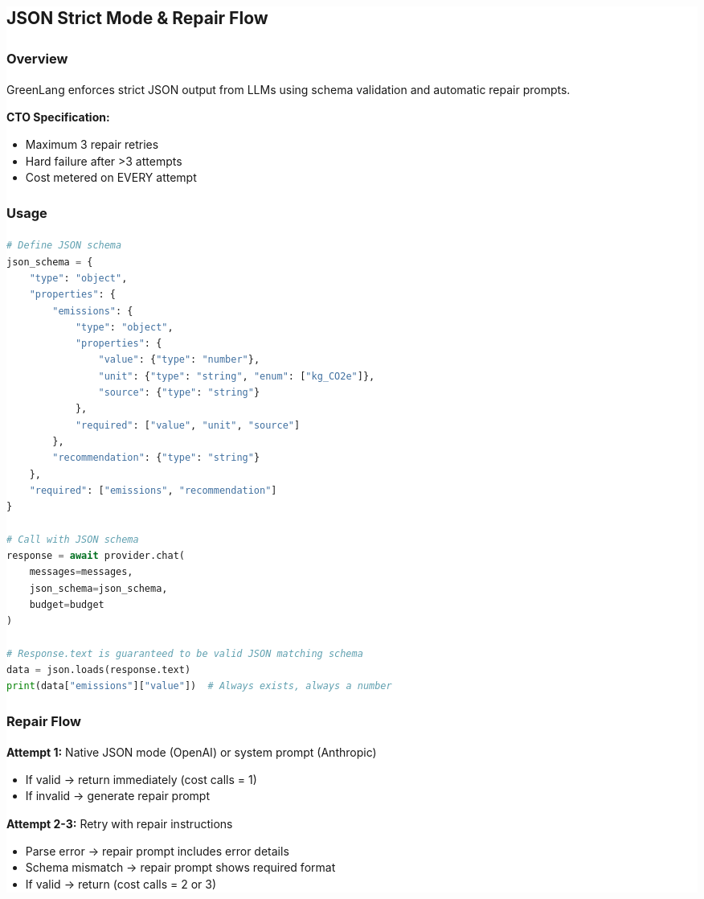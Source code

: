 ## JSON Strict Mode & Repair Flow

### Overview

GreenLang enforces strict JSON output from LLMs using schema validation and automatic repair prompts.

**CTO Specification:**
- Maximum 3 repair retries
- Hard failure after >3 attempts
- Cost metered on EVERY attempt

### Usage

```python
# Define JSON schema
json_schema = {
    "type": "object",
    "properties": {
        "emissions": {
            "type": "object",
            "properties": {
                "value": {"type": "number"},
                "unit": {"type": "string", "enum": ["kg_CO2e"]},
                "source": {"type": "string"}
            },
            "required": ["value", "unit", "source"]
        },
        "recommendation": {"type": "string"}
    },
    "required": ["emissions", "recommendation"]
}

# Call with JSON schema
response = await provider.chat(
    messages=messages,
    json_schema=json_schema,
    budget=budget
)

# Response.text is guaranteed to be valid JSON matching schema
data = json.loads(response.text)
print(data["emissions"]["value"])  # Always exists, always a number
```

### Repair Flow

**Attempt 1:** Native JSON mode (OpenAI) or system prompt (Anthropic)
- If valid → return immediately (cost calls = 1)
- If invalid → generate repair prompt

**Attempt 2-3:** Retry with repair instructions
- Parse error → repair prompt includes error details
- Schema mismatch → repair prompt shows required format
- If valid → return (cost calls = 2 or 3)
